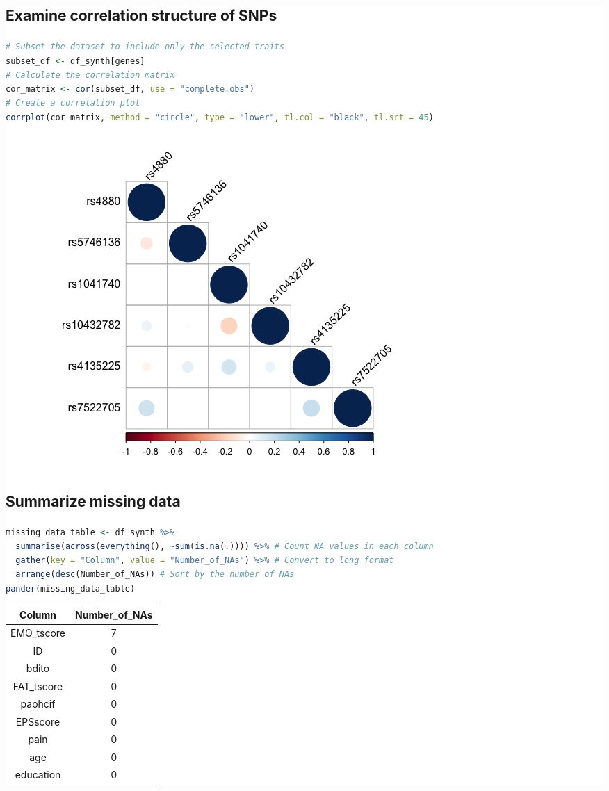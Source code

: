 ## Examine correlation structure of SNPs

``` r
# Subset the dataset to include only the selected traits
subset_df <- df_synth[genes]
# Calculate the correlation matrix
cor_matrix <- cor(subset_df, use = "complete.obs")
# Create a correlation plot
corrplot(cor_matrix, method = "circle", type = "lower", tl.col = "black", tl.srt = 45)
```

![](00_mvNUR_DataPrep_files/figure-gfm/unnamed-chunk-5-1.png)

## Summarize missing data

``` r
missing_data_table <- df_synth %>%
  summarise(across(everything(), ~sum(is.na(.)))) %>% # Count NA values in each column
  gather(key = "Column", value = "Number_of_NAs") %>% # Convert to long format
  arrange(desc(Number_of_NAs)) # Sort by the number of NAs
pander(missing_data_table)
```

|   Column   | Number_of_NAs |
|:----------:|:-------------:|
| EMO_tscore |       7       |
|     ID     |       0       |
|   bdito    |       0       |
| FAT_tscore |       0       |
|  paohcif   |       0       |
|  EPSscore  |       0       |
|    pain    |       0       |
|    age     |       0       |
| education  |       0       |